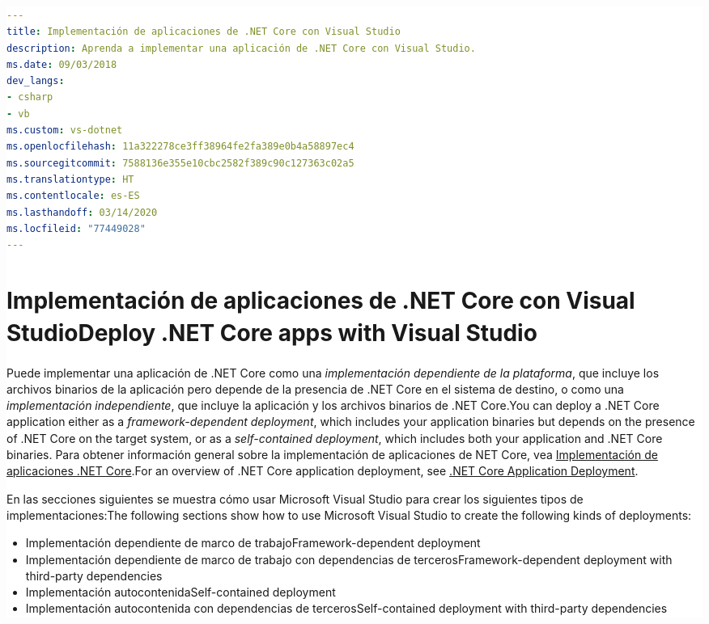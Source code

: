 ```yaml
---
title: Implementación de aplicaciones de .NET Core con Visual Studio
description: Aprenda a implementar una aplicación de .NET Core con Visual Studio.
ms.date: 09/03/2018
dev_langs:
- csharp
- vb
ms.custom: vs-dotnet
ms.openlocfilehash: 11a322278ce3ff38964fe2fa389e0b4a58897ec4
ms.sourcegitcommit: 7588136e355e10cbc2582f389c90c127363c02a5
ms.translationtype: HT
ms.contentlocale: es-ES
ms.lasthandoff: 03/14/2020
ms.locfileid: "77449028"
---
```

# <a name="deploy-net-core-apps-with-visual-studio"></a><span data-ttu-id="cd2a9-103">Implementación de aplicaciones de .NET Core con Visual Studio</span><span class="sxs-lookup"><span data-stu-id="cd2a9-103">Deploy .NET Core apps with Visual Studio</span></span>

<span data-ttu-id="cd2a9-104">Puede implementar una aplicación de .NET Core como una *implementación dependiente de la plataforma*, que incluye los archivos binarios de la aplicación pero depende de la presencia de .NET Core en el sistema de destino, o como una *implementación independiente*, que incluye la aplicación y los archivos binarios de .NET Core.</span><span class="sxs-lookup"><span data-stu-id="cd2a9-104">You can deploy a .NET Core application either as a *framework-dependent deployment*, which includes your application binaries but depends on the presence of .NET Core on the target system, or as a *self-contained deployment*, which includes both your application and .NET Core binaries.</span></span> <span data-ttu-id="cd2a9-105">Para obtener información general sobre la implementación de aplicaciones de NET Core, vea [Implementación de aplicaciones .NET Core](index.md).</span><span class="sxs-lookup"><span data-stu-id="cd2a9-105">For an overview of .NET Core application deployment, see [.NET Core Application Deployment](index.md).</span></span>

<span data-ttu-id="cd2a9-106">En las secciones siguientes se muestra cómo usar Microsoft Visual Studio para crear los siguientes tipos de implementaciones:</span><span class="sxs-lookup"><span data-stu-id="cd2a9-106">The following sections show how to use Microsoft Visual Studio to create the following kinds of deployments:</span></span>

- <span data-ttu-id="cd2a9-107">Implementación dependiente de marco de trabajo</span><span class="sxs-lookup"><span data-stu-id="cd2a9-107">Framework-dependent deployment</span></span>
- <span data-ttu-id="cd2a9-108">Implementación dependiente de marco de trabajo con dependencias de terceros</span><span class="sxs-lookup"><span data-stu-id="cd2a9-108">Framework-dependent deployment with third-party dependencies</span></span>
- <span data-ttu-id="cd2a9-109">Implementación autocontenida</span><span class="sxs-lookup"><span data-stu-id="cd2a9-109">Self-contained deployment</span></span>
- <span data-ttu-id="cd2a9-110">Implementación autocontenida con dependencias de terceros</span><span class="sxs-lookup"><span data-stu-id="cd2a9-110">Self-contained deployment with third-party dependencies</span></span>
